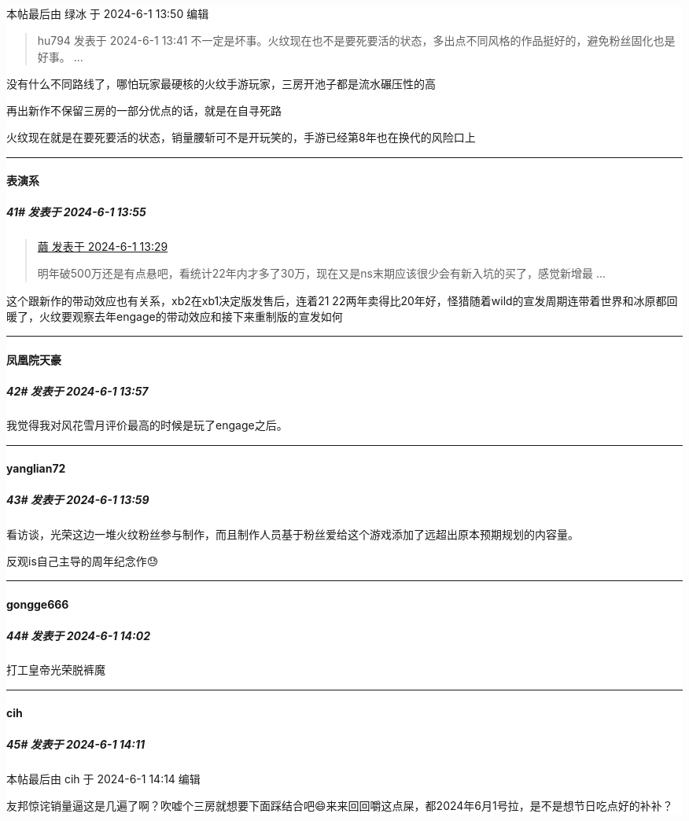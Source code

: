  本帖最后由 绿冰 于 2024-6-1 13:50 编辑 
<blockquote>hu794 发表于 2024-6-1 13:41
不一定是坏事。火纹现在也不是要死要活的状态，多出点不同风格的作品挺好的，避免粉丝固化也是好事。 ...</blockquote>

没有什么不同路线了，哪怕玩家最硬核的火纹手游玩家，三房开池子都是流水碾压性的高

再出新作不保留三房的一部分优点的话，就是在自寻死路

火纹现在就是在要死要活的状态，销量腰斩可不是开玩笑的，手游已经第8年也在换代的风险口上


*****

####  表演系  
##### 41#       发表于 2024-6-1 13:55

<blockquote><a href="httphttps://bbs.saraba1st.com/2b/forum.php?mod=redirect&amp;goto=findpost&amp;pid=65077667&amp;ptid=2185751" target="_blank">繭 发表于 2024-6-1 13:29</a>

明年破500万还是有点悬吧，看统计22年内才多了30万，现在又是ns末期应该很少会有新入坑的买了，感觉新增最 ...</blockquote>
这个跟新作的带动效应也有关系，xb2在xb1决定版发售后，连着21 22两年卖得比20年好，怪猎随着wild的宣发周期连带着世界和冰原都回暖了，火纹要观察去年engage的带动效应和接下来重制版的宣发如何

*****

####  凤凰院天豪  
##### 42#       发表于 2024-6-1 13:57

我觉得我对风花雪月评价最高的时候是玩了engage之后。


*****

####  yanglian72  
##### 43#       发表于 2024-6-1 13:59

看访谈，光荣这边一堆火纹粉丝参与制作，而且制作人员基于粉丝爱给这个游戏添加了远超出原本预期规划的内容量。

反观is自己主导的周年纪念作😓


*****

####  gongge666  
##### 44#       发表于 2024-6-1 14:02

打工皇帝光荣脱裤魔


*****

####  cih  
##### 45#       发表于 2024-6-1 14:11

 本帖最后由 cih 于 2024-6-1 14:14 编辑 

友邦惊诧销量逼这是几遍了啊？吹嘘个三房就想要下面踩结合吧😄来来回回嚼这点屎，都2024年6月1号拉，是不是想节日吃点好的补补？
